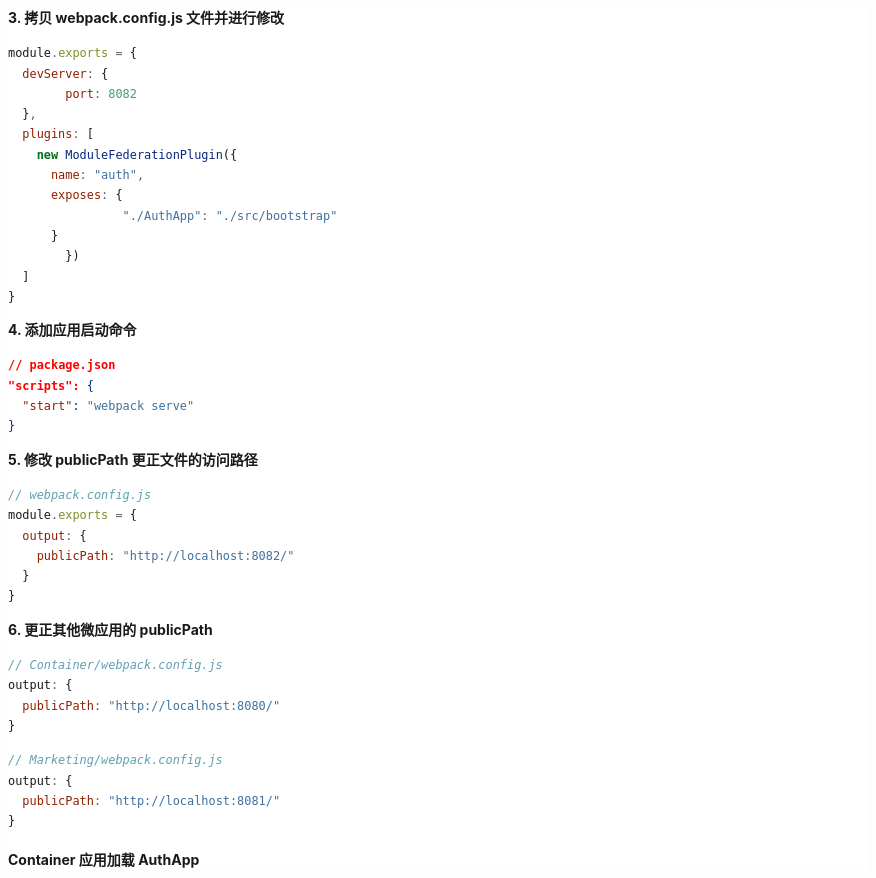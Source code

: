 **3. 拷贝 webpack.config.js 文件并进行修改**

```js
module.exports = { 
  devServer: {
		port: 8082 
  },
  plugins: [
    new ModuleFederationPlugin({
      name: "auth",
      exposes: {
				"./AuthApp": "./src/bootstrap" 
      }
		}) 
  ]
}
```

**4. 添加应用启动命令**

```json
// package.json
"scripts": {
  "start": "webpack serve"
}
```

**5. 修改 publicPath 更正文件的访问路径**

```js
// webpack.config.js
module.exports = { 
  output: {
    publicPath: "http://localhost:8082/"
  }
}
```

**6. 更正其他微应用的 publicPath**

```js
// Container/webpack.config.js
output: {
  publicPath: "http://localhost:8080/"
}
```

```js
// Marketing/webpack.config.js
output: {
  publicPath: "http://localhost:8081/"
}
```



#### Container 应用加载 AuthApp
